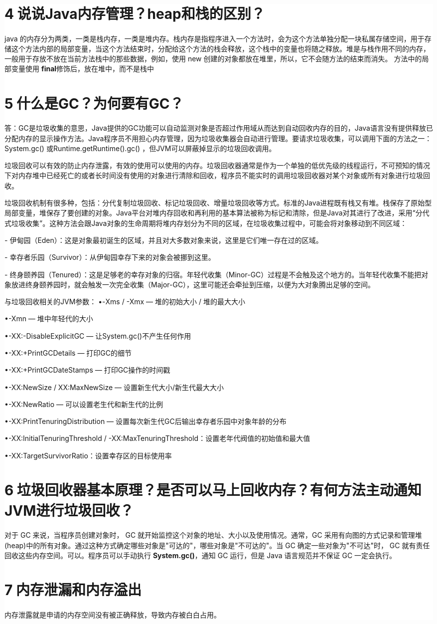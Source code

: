 # 4 说说Java内存管理？heap和栈的区别？

java 的内存分为两类，一类是栈内存，一类是堆内存。栈内存是指程序进入一个方法时，会为这个方法单独分配一块私属存储空间，用于存储这个方法内部的局部变量，当这个方法结束时，分配给这个方法的栈会释放，这个栈中的变量也将随之释放。堆是与栈作用不同的内存，一般用于存放不放在当前方法栈中的那些数据，例如，使用 new 创建的对象都放在堆里，所以，它不会随方法的结束而消失。 方法中的局部变量使用 **final**修饰后，放在堆中，而不是栈中

# 5 什么是GC？为何要有GC？

答：GC是垃圾收集的意思，Java提供的GC功能可以自动监测对象是否超过作用域从而达到自动回收内存的目的，Java语言没有提供释放已分配内存的显示操作方法。Java程序员不用担心内存管理，因为垃圾收集器会自动进行管理。要请求垃圾收集，可以调用下面的方法之一：System.gc() 或Runtime.getRuntime().gc() ，但JVM可以屏蔽掉显示的垃圾回收调用。

   垃圾回收可以有效的防止内存泄露，有效的使用可以使用的内存。垃圾回收器通常是作为一个单独的低优先级的线程运行，不可预知的情况下对内存堆中已经死亡的或者长时间没有使用的对象进行清除和回收，程序员不能实时的调用垃圾回收器对某个对象或所有对象进行垃圾回收。

   垃圾回收机制有很多种，包括：分代复制垃圾回收、标记垃圾回收、增量垃圾回收等方式。标准的Java进程既有栈又有堆。栈保存了原始型局部变量，堆保存了要创建的对象。Java平台对堆内存回收和再利用的基本算法被称为标记和清除，但是Java对其进行了改进，采用“分代式垃圾收集”。这种方法会跟Java对象的生命周期将堆内存划分为不同的区域，在垃圾收集过程中，可能会将对象移动到不同区域：

\- 伊甸园（Eden）：这是对象最初诞生的区域，并且对大多数对象来说，这里是它们唯一存在过的区域。

\- 幸存者乐园（Survivor）：从伊甸园幸存下来的对象会被挪到这里。

\- 终身颐养园（Tenured）：这是足够老的幸存对象的归宿。年轻代收集（Minor-GC）过程是不会触及这个地方的。当年轻代收集不能把对象放进终身颐养园时，就会触发一次完全收集（Major-GC），这里可能还会牵扯到压缩，以便为大对象腾出足够的空间。

与垃圾回收相关的JVM参数：
•-Xms / -Xmx — 堆的初始大小 / 堆的最大大小

•-Xmn — 堆中年轻代的大小

•-XX:-DisableExplicitGC — 让System.gc()不产生任何作用

•-XX:+PrintGCDetails — 打印GC的细节

•-XX:+PrintGCDateStamps — 打印GC操作的时间戳

•-XX:NewSize / XX:MaxNewSize — 设置新生代大小/新生代最大大小

•-XX:NewRatio — 可以设置老生代和新生代的比例

•-XX:PrintTenuringDistribution — 设置每次新生代GC后输出幸存者乐园中对象年龄的分布

•-XX:InitialTenuringThreshold / -XX:MaxTenuringThreshold：设置老年代阀值的初始值和最大值

•-XX:TargetSurvivorRatio：设置幸存区的目标使用率

# 6 垃圾回收器基本原理？是否可以马上回收内存？有何方法主动通知JVM进行垃圾回收？

对于 GC 来说，当程序员创建对象时， GC 就开始监控这个对象的地址、大小以及使用情况。通常，GC 采用有向图的方式记录和管理堆(heap)中的所有对象。通过这种方式确定哪些对象是"可达的"，哪些对象是"不可达的"。当 GC 确定一些对象为"不可达"时， GC 就有责任回收这些内存空间。可以。程序员可以手动执行 **System.gc()**，通知 GC 运行，但是 Java 语言规范并不保证 GC 一定会执行。

# 7 内存泄漏和内存溢出

内存泄露就是申请的内存空间没有被正确释放，导致内存被白白占用。
